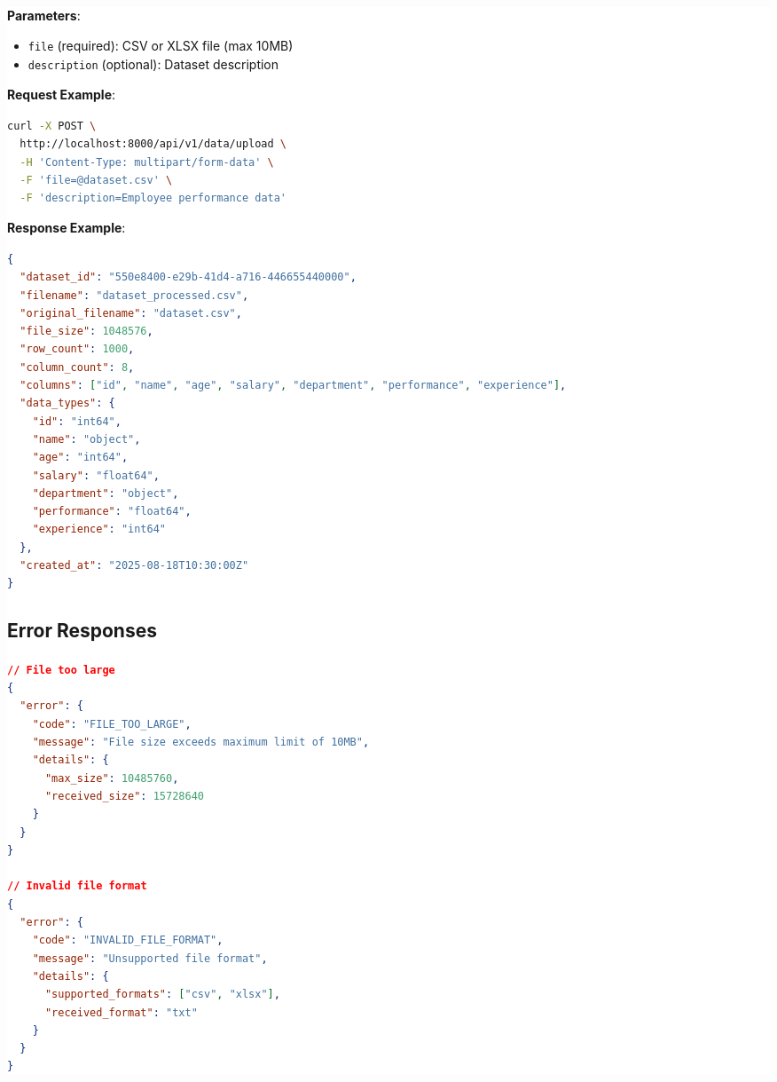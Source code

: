 **Parameters**:

- `file` (required): CSV or XLSX file (max 10MB)
- `description` (optional): Dataset description

**Request Example**:

```bash
curl -X POST \
  http://localhost:8000/api/v1/data/upload \
  -H 'Content-Type: multipart/form-data' \
  -F 'file=@dataset.csv' \
  -F 'description=Employee performance data'
```

**Response Example**:

```json
{
  "dataset_id": "550e8400-e29b-41d4-a716-446655440000",
  "filename": "dataset_processed.csv",
  "original_filename": "dataset.csv",
  "file_size": 1048576,
  "row_count": 1000,
  "column_count": 8,
  "columns": ["id", "name", "age", "salary", "department", "performance", "experience"],
  "data_types": {
    "id": "int64",
    "name": "object",
    "age": "int64",
    "salary": "float64",
    "department": "object",
    "performance": "float64",
    "experience": "int64"
  },
  "created_at": "2025-08-18T10:30:00Z"
}
```

## Error Responses

```json
// File too large
{
  "error": {
    "code": "FILE_TOO_LARGE",
    "message": "File size exceeds maximum limit of 10MB",
    "details": {
      "max_size": 10485760,
      "received_size": 15728640
    }
  }
}

// Invalid file format
{
  "error": {
    "code": "INVALID_FILE_FORMAT",
    "message": "Unsupported file format",
    "details": {
      "supported_formats": ["csv", "xlsx"],
      "received_format": "txt"
    }
  }
}
```
